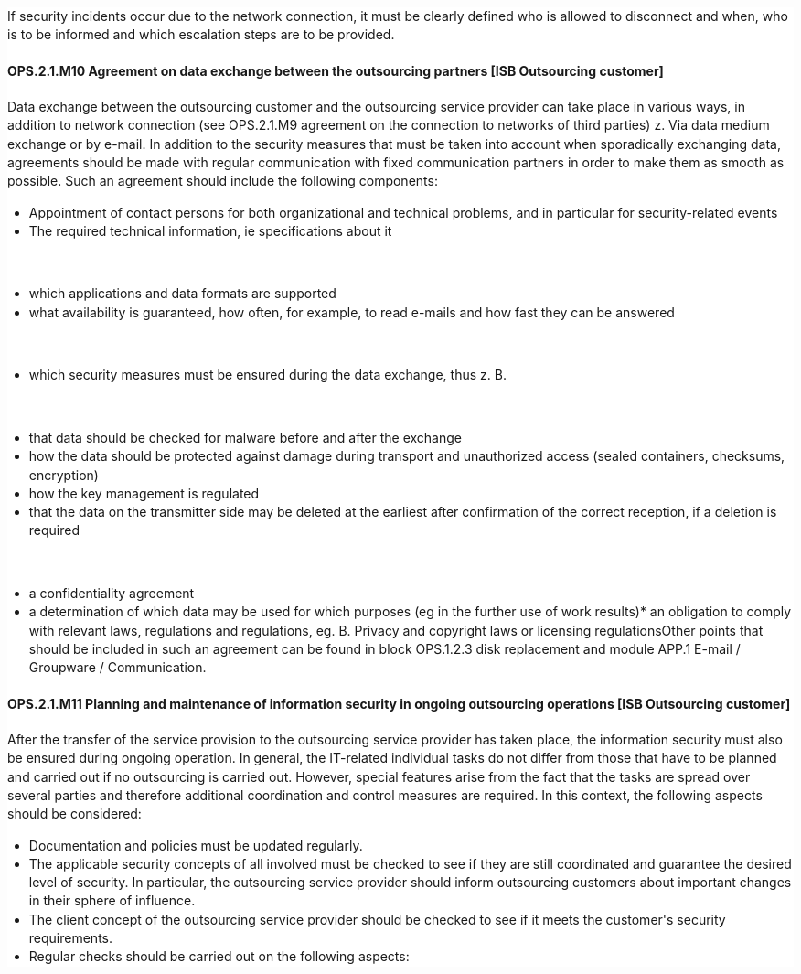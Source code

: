 If security incidents occur due to the network connection, it must be clearly defined who is allowed to disconnect and when, who is to be informed and which escalation steps are to be provided.

#### OPS.2.1.M10 Agreement on data exchange between the outsourcing partners [ISB Outsourcing customer]

Data exchange between the outsourcing customer and the outsourcing service provider can take place in various ways, in addition to network connection (see OPS.2.1.M9 agreement on the connection to networks of third parties) z. Via data medium exchange or by e-mail. In addition to the security measures that must be taken into account when sporadically exchanging data, agreements should be made with regular communication with fixed communication partners in order to make them as smooth as possible. Such an agreement should include the following components:

* Appointment of contact persons for both organizational and technical problems, and in particular for security-related events
* The required technical information, ie specifications about it

 
+ which applications and data formats are supported
+ what availability is guaranteed, how often, for example, to read e-mails and how fast they can be answered


 
* which security measures must be ensured during the data exchange, thus z. B.

 
+ that data should be checked for malware before and after the exchange
+ how the data should be protected against damage during transport and unauthorized access (sealed containers, checksums, encryption)
+ how the key management is regulated
+ that the data on the transmitter side may be deleted at the earliest after confirmation of the correct reception, if a deletion is required


 
* a confidentiality agreement
* a determination of which data may be used for which purposes (eg in the further use of work results)* an obligation to comply with relevant laws, regulations and regulations, eg. B. Privacy and copyright laws or licensing regulationsOther points that should be included in such an agreement can be found in block OPS.1.2.3 disk replacement and module APP.1 E-mail / Groupware / Communication.
#### OPS.2.1.M11 Planning and maintenance of information security in ongoing outsourcing operations [ISB Outsourcing customer]

After the transfer of the service provision to the outsourcing service provider has taken place, the information security must also be ensured during ongoing operation. In general, the IT-related individual tasks do not differ from those that have to be planned and carried out if no outsourcing is carried out. However, special features arise from the fact that the tasks are spread over several parties and therefore additional coordination and control measures are required. In this context, the following aspects should be considered:

* Documentation and policies must be updated regularly.
* The applicable security concepts of all involved must be checked to see if they are still coordinated and guarantee the desired level of security. In particular, the outsourcing service provider should inform outsourcing customers about important changes in their sphere of influence.
* The client concept of the outsourcing service provider should be checked to see if it meets the customer's security requirements.
* Regular checks should be carried out on the following aspects:
